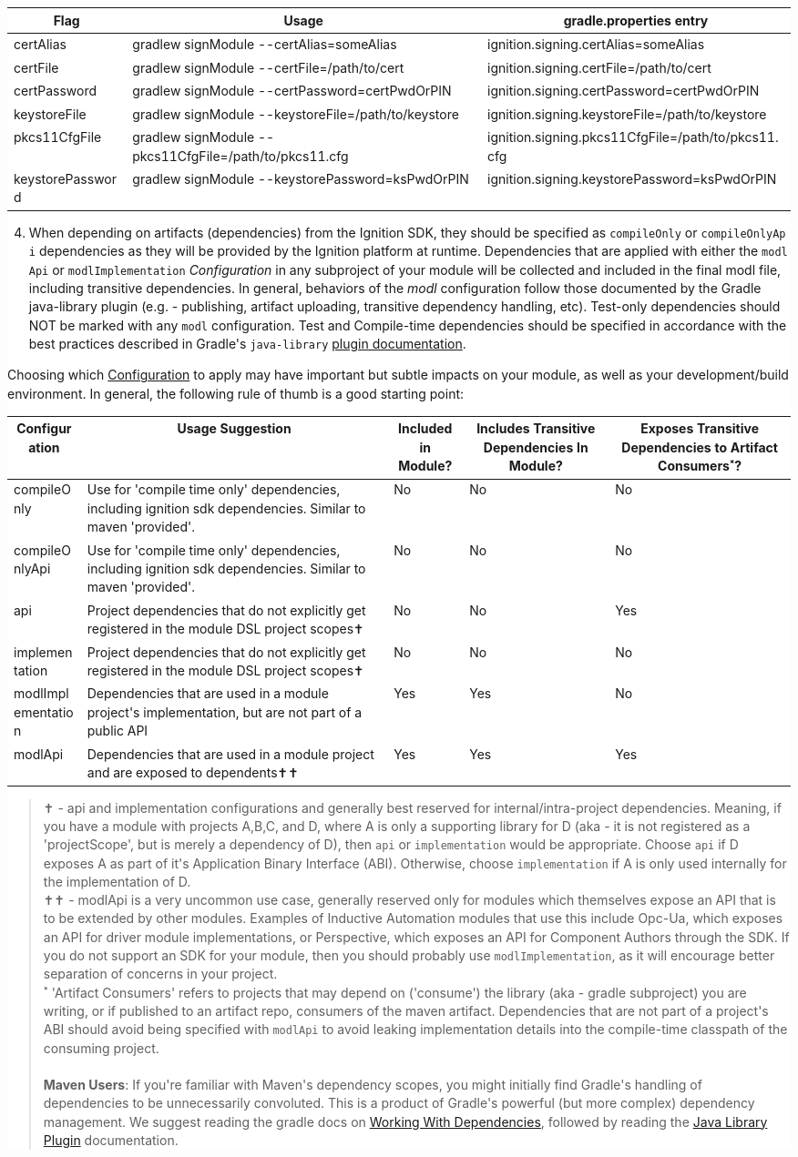    | Flag  | Usage                                                  | gradle.properties entry                            |
   |-------|--------------------------------------------------------|----------------------------------------------------|
   | certAlias  | gradlew signModule --certAlias=someAlias               | ignition.signing.certAlias=someAlias               |
   | certFile  | gradlew signModule --certFile=/path/to/cert            | ignition.signing.certFile=/path/to/cert            |
   | certPassword  | gradlew signModule --certPassword=certPwdOrPIN         | ignition.signing.certPassword=certPwdOrPIN         |
   | keystoreFile  | gradlew signModule --keystoreFile=/path/to/keystore    | ignition.signing.keystoreFile=/path/to/keystore    |
   | pkcs11CfgFile  | gradlew signModule --pkcs11CfgFile=/path/to/pkcs11.cfg | ignition.signing.pkcs11CfgFile=/path/to/pkcs11.cfg |
   | keystorePassword  | gradlew signModule --keystorePassword=ksPwdOrPIN       | ignition.signing.keystorePassword=ksPwdOrPIN       | 

4. When depending on artifacts (dependencies) from the Ignition SDK, they should be specified as `compileOnly` or `compileOnlyApi`  dependencies as they will be provided by the Ignition platform at runtime. Dependencies that are applied with either the `modlApi` or `modlImplementation` _Configuration_ in any subproject of your module will be collected and included in the final modl file, including transitive dependencies. In general, behaviors of the _modl_ configuration follow those documented by the Gradle java-library plugin (e.g. - publishing, artifact uploading, transitive dependency handling, etc). Test-only dependencies should NOT be marked with any `modl` configuration. Test and Compile-time dependencies should be specified in accordance with the best practices described in Gradle's `java-library` [plugin documentation](https://docs.gradle.org/current/userguide/java_library_plugin.html).


Choosing which [Configuration](https://docs.gradle.org/current/userguide/declaring_dependencies.html) to apply may have important but subtle impacts on your module, as well as your development/build environment. In general, the following rule of thumb is a good starting point:

| Configuration  | Usage Suggestion | Included in Module? | Includes Transitive Dependencies In Module? | Exposes Transitive Dependencies to Artifact Consumers&#735;? |
|-------|--------|-------------------------|----------|---------|
| compileOnly   | Use for 'compile time only' dependencies, including ignition sdk dependencies. Similar to maven 'provided'. | No | No | No |
| compileOnlyApi   | Use for 'compile time only' dependencies, including ignition sdk dependencies. Similar to maven 'provided'. | No | No | No |
| api    | Project dependencies that do not explicitly get registered in the module DSL project scopes&#10013;  | No | No | Yes |
| implementation   | Project dependencies that do not explicitly get registered in the module DSL project scopes&#10013; | No | No | No |
| modlImplementation   | Dependencies that are used in a module project's implementation, but are not part of a public API  | Yes | Yes | No |
| modlApi | Dependencies that are used in a module project and are exposed to dependents&#10013;&#10013;  | Yes | Yes | Yes |

> &#10013; - api and implementation configurations and generally best reserved for internal/intra-project dependencies. Meaning, if you have a module with projects A,B,C, and D, where A is only a supporting library for D (aka - it is not registered as a 'projectScope', but is merely a dependency of D), then `api` or `implementation` would be appropriate. Choose `api` if D exposes A as part of it's Application Binary Interface (ABI). Otherwise, choose `implementation` if A is only used internally for the implementation of D.<br>
> &#10013;&#10013; - modlApi is a very uncommon use case, generally reserved only for modules which themselves expose an API that is to be extended by other modules. Examples of Inductive Automation modules that use this include Opc-Ua, which exposes an API for driver module implementations, or Perspective, which exposes an API for Component Authors through the SDK. If you do not support an SDK for your module, then you should probably use `modlImplementation`, as it will encourage better separation of concerns in your project.<br>
> &#735; 'Artifact Consumers' refers to projects that may depend on ('consume') the library (aka - gradle subproject) you are writing, or if published to an artifact repo, consumers of the maven artifact. Dependencies that are not part of a project's ABI should avoid being specified with `modlApi` to avoid leaking implementation details into the compile-time classpath of the consuming project.<br><br>
> **Maven Users**: If you're familiar with Maven's dependency scopes, you might initially find Gradle's handling of dependencies to be unnecessarily convoluted. This is a product of Gradle's powerful (but more complex) dependency management. We suggest reading the gradle docs on [Working With Dependencies](https://docs.gradle.org/current/userguide/core_dependency_management.html), followed by reading the [Java Library Plugin](https://docs.gradle.org/current/userguide/java_library_plugin.html#sec:java_library_separation) documentation.
